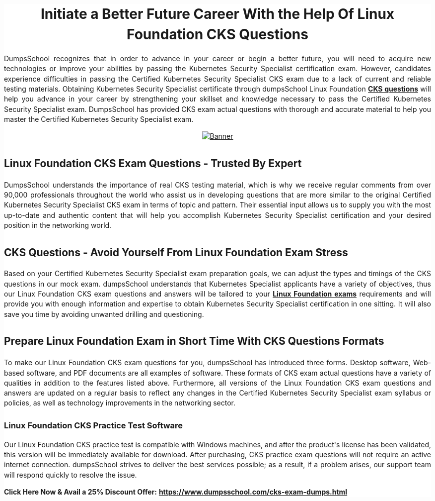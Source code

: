 
<h1 style="text-align: center;"><strong>Initiate a Better Future Career With the Help Of Linux Foundation CKS Questions</strong></h1>

<p style="text-align: justify;">DumpsSchool recognizes that in order to advance in your career or begin a better future, you will need to acquire new technologies or improve your abilities by passing the Kubernetes Security Specialist certification exam. However, candidates experience difficulties in passing the Certified Kubernetes Security Specialist CKS exam due to a lack of current and reliable testing materials. Obtaining Kubernetes Security Specialist certificate through dumpsSchool Linux Foundation <strong><a href="https://www.dumpsschool.com/cks-exam-dumps.html">CKS questions</a></strong> will help you advance in your career by strengthening your skillset and knowledge necessary to pass the Certified Kubernetes Security Specialist exam. DumpsSchool has provided CKS exam actual questions with thorough and accurate material to help you master the Certified Kubernetes Security Specialist exam.</p>

<p style="text-align: center;"><a href="https://www.dumpsschool.com/cks-exam-dumps.html" rel="nofollow"><img width="100%" src="https://www.thequestionanswers.com/wp-content/uploads/2022/03/6206422-scaled.webp" alt="Banner"/></a></p>

<h2><strong>Linux Foundation CKS Exam Questions - Trusted By Expert</strong></h2>

<p style="text-align: justify;">DumpsSchool understands the importance of real CKS testing material, which is why we receive regular comments from over 90,000 professionals throughout the world who assist us in developing questions that are more similar to the original Certified Kubernetes Security Specialist CKS exam in terms of topic and pattern. Their essential input allows us to supply you with the most up-to-date and authentic content that will help you accomplish Kubernetes Security Specialist certification and your desired position in the networking world.</p>

<h2><strong>CKS Questions - Avoid Yourself From Linux Foundation Exam Stress</strong></h2>

<p style="text-align: justify;">Based on your Certified Kubernetes Security Specialist exam preparation goals, we can adjust the types and timings of the CKS questions in our mock exam. dumpsSchool understands that Kubernetes Specialist applicants have a variety of objectives, thus our Linux Foundation CKS exam questions and answers will be tailored to your <strong><a href="https://www.dumpsschool.com/linux-foundation-braindumps.html">Linux Foundation exams</a></strong> requirements and will provide you with enough information and expertise to obtain Kubernetes Security Specialist certification in one sitting. It will also save you time by avoiding unwanted drilling and questioning.</p>

<h2><strong>Prepare Linux Foundation Exam in Short Time With CKS Questions Formats</strong></h2>

<p style="text-align: justify;">To make our Linux Foundation CKS exam questions for you, dumpsSchool has introduced three forms. Desktop software, Web-based software, and PDF documents are all examples of software. These formats of CKS exam actual questions have a variety of qualities in addition to the features listed above. Furthermore, all versions of the Linux Foundation CKS exam questions and answers are updated on a regular basis to reflect any changes in the Certified Kubernetes Security Specialist exam syllabus or policies, as well as technology improvements in the networking sector.</p>

<h3><strong>Linux Foundation CKS Practice Test Software</strong></h3>

<p style="text-align: justify;">Our Linux Foundation CKS practice test is compatible with Windows machines, and after the product's license has been validated, this version will be immediately available for download. After purchasing, CKS practice exam questions will not require an active internet connection. dumpsSchool strives to deliver the best services possible; as a result, if a problem arises, our support team will respond quickly to resolve the issue.</p>

<p><strong>Click Here Now & Avail a 25% Discount Offer:</strong> <strong><a href="https://www.dumpsschool.com/cks-exam-dumps.html">https://www.dumpsschool.com/cks-exam-dumps.html</a></strong></p>
